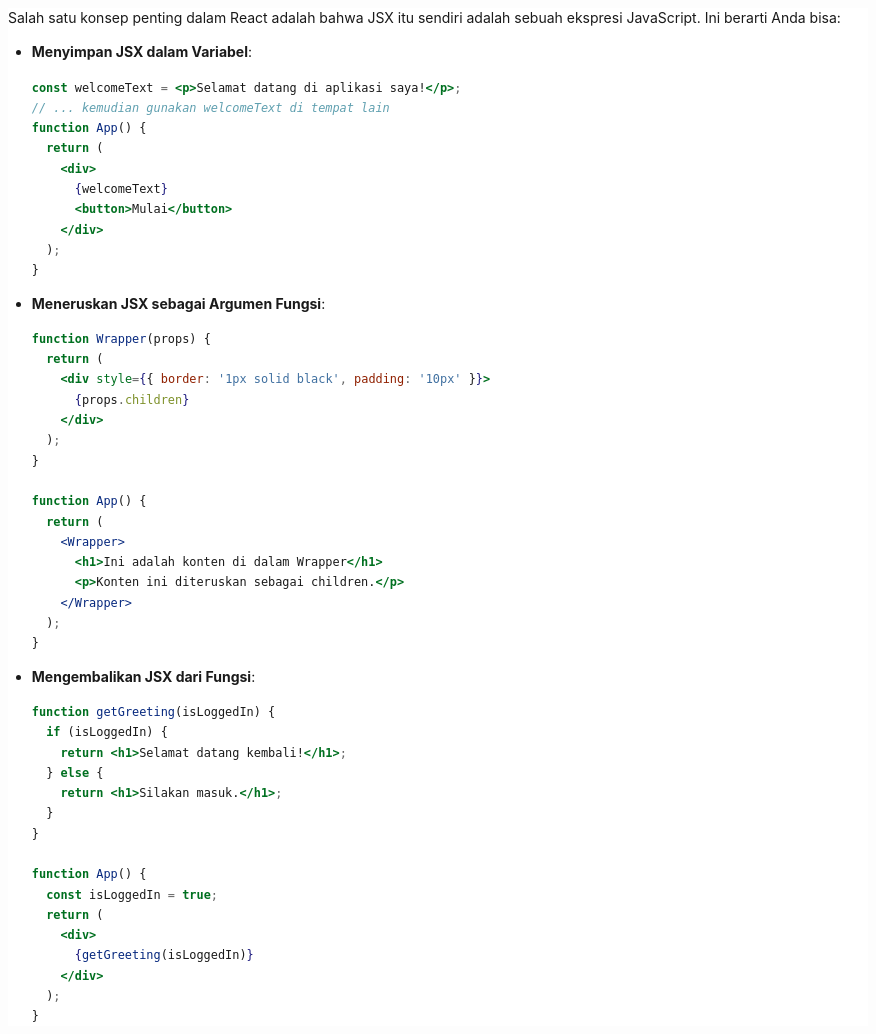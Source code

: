 Salah satu konsep penting dalam React adalah bahwa JSX itu sendiri adalah sebuah ekspresi JavaScript. Ini berarti Anda bisa:

*   **Menyimpan JSX dalam Variabel**:
    ```jsx
    const welcomeText = <p>Selamat datang di aplikasi saya!</p>;
    // ... kemudian gunakan welcomeText di tempat lain
    function App() {
      return (
        <div>
          {welcomeText}
          <button>Mulai</button>
        </div>
      );
    }
    ```

*   **Meneruskan JSX sebagai Argumen Fungsi**:
    ```jsx
    function Wrapper(props) {
      return (
        <div style={{ border: '1px solid black', padding: '10px' }}>
          {props.children}
        </div>
      );
    }

    function App() {
      return (
        <Wrapper>
          <h1>Ini adalah konten di dalam Wrapper</h1>
          <p>Konten ini diteruskan sebagai children.</p>
        </Wrapper>
      );
    }
    ```

*   **Mengembalikan JSX dari Fungsi**:
    ```jsx
    function getGreeting(isLoggedIn) {
      if (isLoggedIn) {
        return <h1>Selamat datang kembali!</h1>;
      } else {
        return <h1>Silakan masuk.</h1>;
      }
    }

    function App() {
      const isLoggedIn = true;
      return (
        <div>
          {getGreeting(isLoggedIn)}
        </div>
      );
    }
    ```
